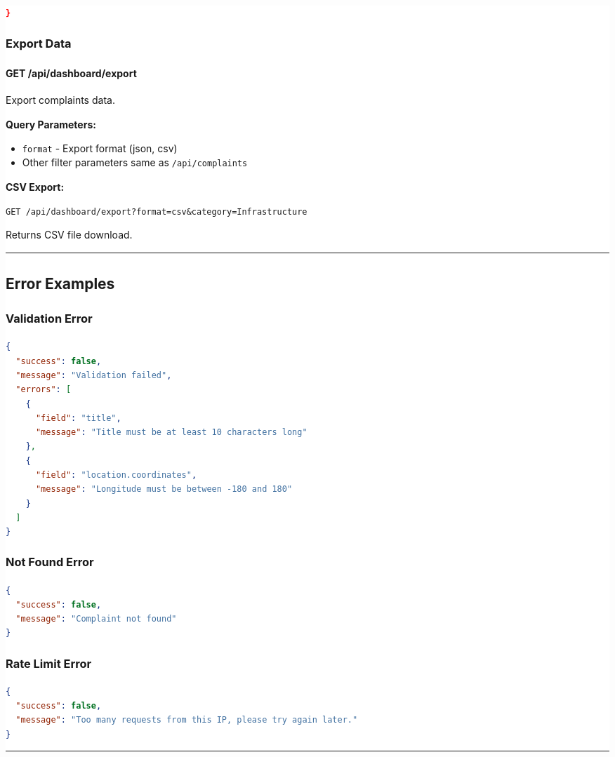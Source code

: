 ```json
}
```

### Export Data

#### GET /api/dashboard/export
Export complaints data.

**Query Parameters:**
- `format` - Export format (json, csv)
- Other filter parameters same as `/api/complaints`

**CSV Export:**
```
GET /api/dashboard/export?format=csv&category=Infrastructure
```

Returns CSV file download.

---

## Error Examples

### Validation Error
```json
{
  "success": false,
  "message": "Validation failed",
  "errors": [
    {
      "field": "title",
      "message": "Title must be at least 10 characters long"
    },
    {
      "field": "location.coordinates",
      "message": "Longitude must be between -180 and 180"
    }
  ]
}
```

### Not Found Error
```json
{
  "success": false,
  "message": "Complaint not found"
}
```

### Rate Limit Error
```json
{
  "success": false,
  "message": "Too many requests from this IP, please try again later."
}
```

---